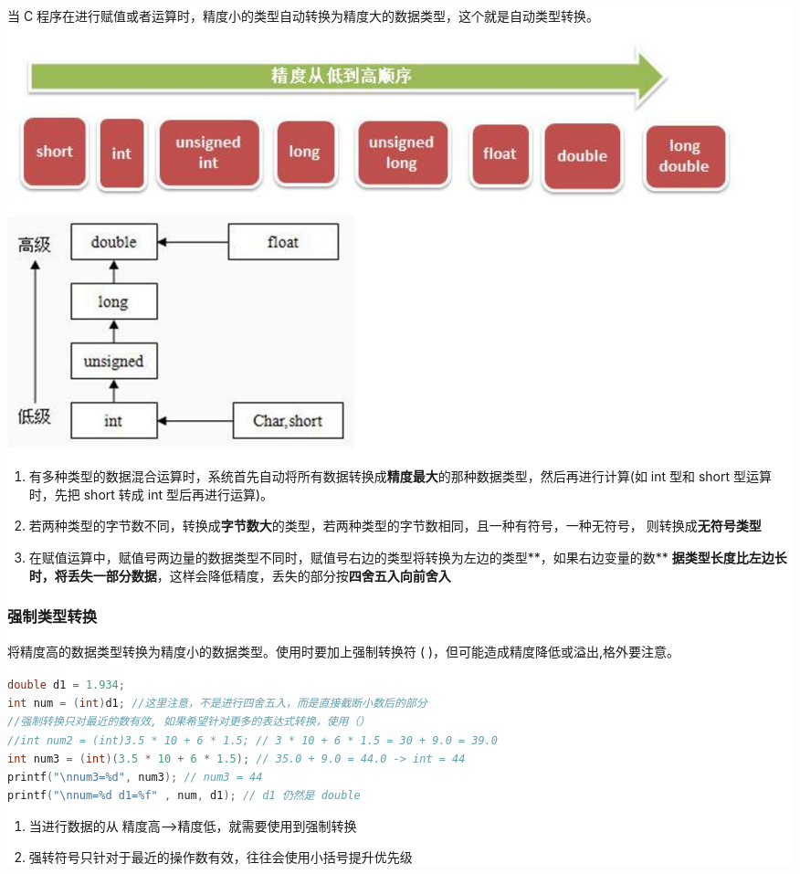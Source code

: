 当 C 程序在进行赋值或者运算时，精度小的类型自动转换为精度大的数据类型，这个就是自动类型转换。

![image-20201206014618555](C语言.assets/image-20201206014618555.png)

![image-20201206014627837](C语言.assets/image-20201206014627837.png)

1) 有多种类型的数据混合运算时，系统首先自动将所有数据转换成**精度最大**的那种数据类型，然后再进行计算(如
int 型和 short 型运算时，先把 short 转成 int 型后再进行运算)。

2) 若两种类型的字节数不同，转换成**字节数大**的类型，若两种类型的字节数相同，且一种有符号，一种无符号，
则转换成**无符号类型**

3) 在赋值运算中，赋值号两边量的数据类型不同时，赋值号右边的类型将转换为左边的类型**，如果右边变量的数**
**据类型长度比左边长时，将丢失一部分数据**，这样会降低精度，丢失的部分按**四舍五入向前舍入**

### 强制类型转换

将精度高的数据类型转换为精度小的数据类型。使用时要加上强制转换符 ( )，但可能造成精度降低或溢出,格外要注意。

```c
double d1 = 1.934;
int num = (int)d1; //这里注意，不是进行四舍五入，而是直接截断小数后的部分
//强制转换只对最近的数有效, 如果希望针对更多的表达式转换，使用（）
//int num2 = (int)3.5 * 10 + 6 * 1.5; // 3 * 10 + 6 * 1.5 = 30 + 9.0 = 39.0
int num3 = (int)(3.5 * 10 + 6 * 1.5); // 35.0 + 9.0 = 44.0 -> int = 44
printf("\nnum3=%d", num3); // num3 = 44
printf("\nnum=%d d1=%f" , num, d1); // d1 仍然是 double
```

1) 当进行数据的从 精度高——>精度低，就需要使用到强制转换

2) 强转符号只针对于最近的操作数有效，往往会使用小括号提升优先级
